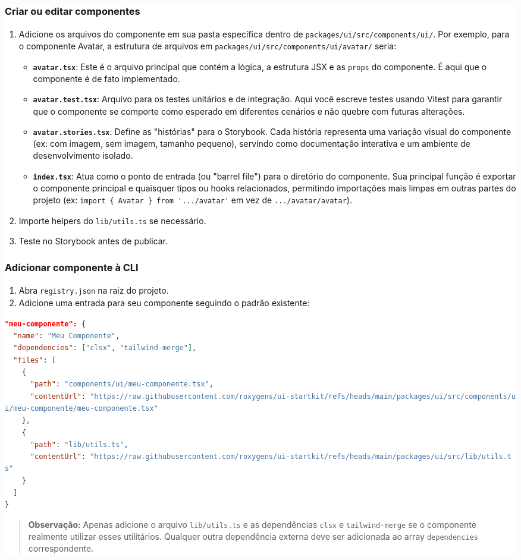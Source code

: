 ### Criar ou editar componentes

1.  Adicione os arquivos do componente em sua pasta específica dentro de `packages/ui/src/components/ui/`.
    Por exemplo, para o componente Avatar, a estrutura de arquivos em `packages/ui/src/components/ui/avatar/` seria:

    *   **`avatar.tsx`**: Este é o arquivo principal que contém a lógica, a estrutura JSX e as `props` do componente. É aqui que o componente é de fato implementado.

    *   **`avatar.test.tsx`**: Arquivo para os testes unitários e de integração. Aqui você escreve testes usando Vitest para garantir que o componente se comporte como esperado em diferentes cenários e não quebre com futuras alterações.

    *   **`avatar.stories.tsx`**: Define as "histórias" para o Storybook. Cada história representa uma variação visual do componente (ex: com imagem, sem imagem, tamanho pequeno), servindo como documentação interativa e um ambiente de desenvolvimento isolado.

    *   **`index.tsx`**: Atua como o ponto de entrada (ou "barrel file") para o diretório do componente. Sua principal função é exportar o componente principal e quaisquer tipos ou hooks relacionados, permitindo importações mais limpas em outras partes do projeto (ex: `import { Avatar } from '.../avatar'` em vez de `.../avatar/avatar`).

2.  Importe helpers do `lib/utils.ts` se necessário.
3.  Teste no Storybook antes de publicar.

### Adicionar componente à CLI

1. Abra `registry.json` na raiz do projeto.
2. Adicione uma entrada para seu componente seguindo o padrão existente:

```json
"meu-componente": {
  "name": "Meu Componente",
  "dependencies": ["clsx", "tailwind-merge"],
  "files": [
    {
      "path": "components/ui/meu-componente.tsx",
      "contentUrl": "https://raw.githubusercontent.com/roxygens/ui-startkit/refs/heads/main/packages/ui/src/components/ui/meu-componente/meu-componente.tsx"
    },
    {
      "path": "lib/utils.ts",
      "contentUrl": "https://raw.githubusercontent.com/roxygens/ui-startkit/refs/heads/main/packages/ui/src/lib/utils.ts"
    }
  ]
}
```


> **Observação:** Apenas adicione o arquivo `lib/utils.ts` e as dependências `clsx` e `tailwind-merge` se o componente realmente utilizar esses utilitários. Qualquer outra dependência externa deve ser adicionada ao array `dependencies` correspondente.
